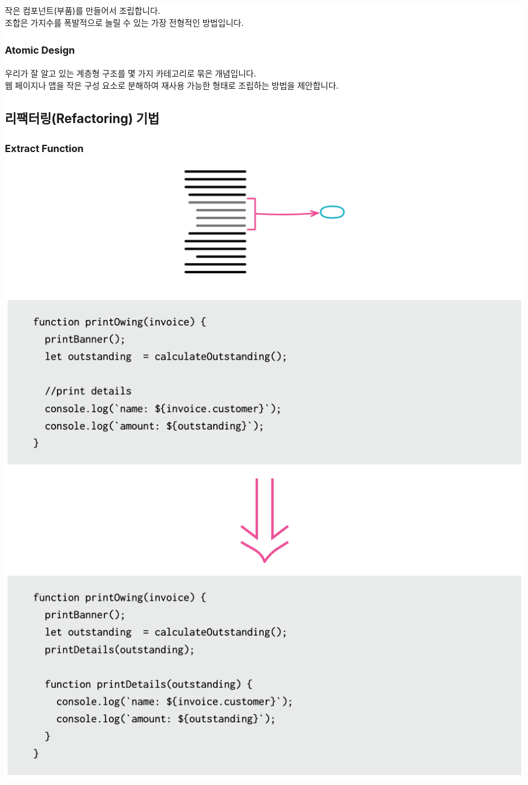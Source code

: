 작은 컴포넌트(부품)를 만들어서 조립합니다.\
조합은 가지수를 폭발적으로 늘릴 수 있는 가장 전형적인 방법입니다.

### Atomic Design

우리가 잘 알고 있는 계층형 구조를 몇 가지 카테고리로 묶은 개념입니다.\
웹 페이지나 앱을 작은 구성 요소로 분해하여 재사용 가능한 형태로 조립하는 방법을 제안합니다.

## 리팩터링(Refactoring) 기법

### Extract Function

![Extract Function](./img/extract-func.png)